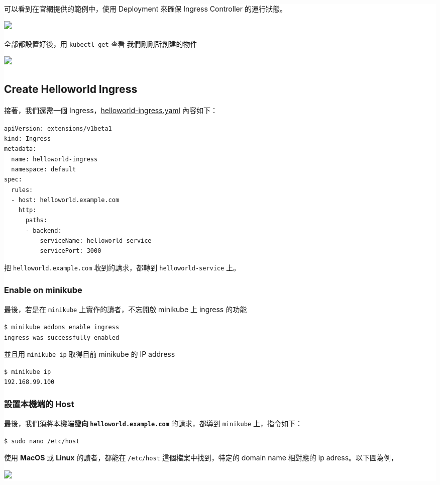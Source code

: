可以看到在官網提供的範例中，使用 Deployment 來確保 Ingress Controller 的運行狀態。

![](https://github.com/zxcvbnius/k8s-30-day-sharing/blob/master/Day19/kubectl-create-nginx-ingress-controller.png?raw=true)

全部都設置好後，用 `kubectl get` 查看 我們剛剛所創建的物件

![](https://github.com/zxcvbnius/k8s-30-day-sharing/blob/master/Day19/kubectl-get-all-in-ingress-nginx-namespace.png?raw=true)


## Create Helloworld Ingress
接著，我們還需一個 Ingress，[helloworld-ingress.yaml]() 內容如下：

```
apiVersion: extensions/v1beta1
kind: Ingress
metadata:
  name: helloworld-ingress
  namespace: default
spec:
  rules:
  - host: helloworld.example.com
    http:
      paths:
      - backend:
          serviceName: helloworld-service
          servicePort: 3000
```

把 `helloworld.example.com` 收到的請求，都轉到 `helloworld-service` 上。

### Enable on minikube
最後，若是在 `minikube` 上實作的讀者，不忘開啟 minikube 上 ingress 的功能

```
$ minikube addons enable ingress
ingress was successfully enabled
```

並且用 `minikube ip` 取得目前 minikube 的 IP address

```
$ minikube ip
192.168.99.100
```

### 設置本機端的 Host
最後，我們須將本機端**發向 `helloworld.example.com`** 的請求，都導到 `minikube` 上，指令如下：

```
$ sudo nano /etc/host
```

使用 **MacOS** 或 **Linux** 的讀者，都能在 `/etc/host` 這個檔案中找到，特定的 domain name 相對應的 ip adress。以下圖為例，

![](https://github.com/zxcvbnius/k8s-30-day-sharing/blob/master/Day19/localhost-domain-ip-table.png?raw=true)
